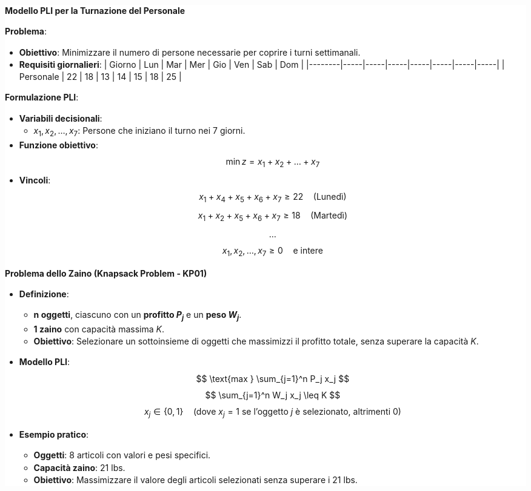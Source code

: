 **Modello PLI per la Turnazione del Personale**

**Problema**:
- **Obiettivo**: Minimizzare il numero di persone necessarie per coprire i turni settimanali.
- **Requisiti giornalieri**:
  | Giorno | Lun | Mar | Mer | Gio | Ven | Sab | Dom |
  |--------|-----|-----|-----|-----|-----|-----|-----|
  | Personale | 22 | 18 | 13 | 14 | 15 | 18 | 25 |

**Formulazione PLI**:
- **Variabili decisionali**:
  - $x_1, x_2, \dots, x_7$: Persone che iniziano il turno nei 7 giorni.
- **Funzione obiettivo**:
  $$
  \min z = x_1 + x_2 + \dots + x_7
  $$
- **Vincoli**:
  $$
  x_1 + x_4 + x_5 + x_6 + x_7 \geq 22 \quad \text{(Lunedì)}
  $$
  $$
  x_1 + x_2 + x_5 + x_6 + x_7 \geq 18 \quad \text{(Martedì)}
  $$
  $$
  \dots
  $$
  $$
  x_1, x_2, \dots, x_7 \geq 0 \quad \text{e intere}
  $$

**Problema dello Zaino (Knapsack Problem - KP01)**
- **Definizione**:  
  - **n oggetti**, ciascuno con un **profitto $P_j$** e un **peso $W_j$**.
  - **1 zaino** con capacità massima $K$.
  - **Obiettivo**: Selezionare un sottoinsieme di oggetti che massimizzi il profitto totale, senza superare la capacità $K$.

- **Modello PLI**:
  $$
  \text{max } \sum_{j=1}^n P_j x_j
  $$
  $$
  \sum_{j=1}^n W_j x_j \leq K
  $$
  $$
  x_j \in \{0, 1\} \quad \text{(dove } x_j = 1 \text{ se l'oggetto } j \text{ è selezionato, altrimenti } 0\text{)}
  $$

- **Esempio pratico**:
  - **Oggetti**: 8 articoli con valori e pesi specifici.
  - **Capacità zaino**: 21 lbs.
  - **Obiettivo**: Massimizzare il valore degli articoli selezionati senza superare i 21 lbs.
